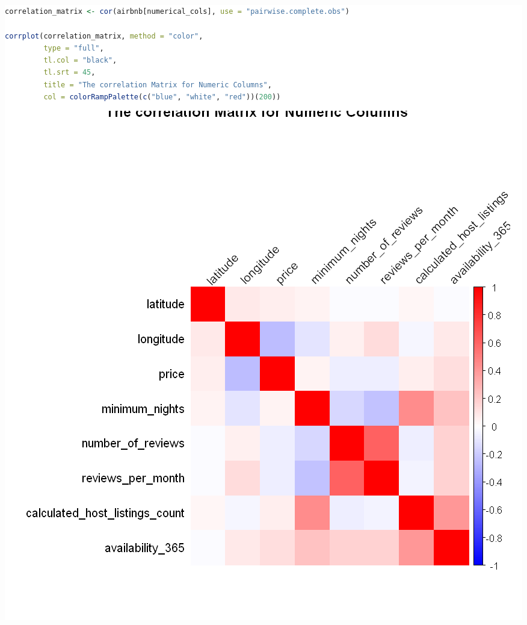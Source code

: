 


```R
correlation_matrix <- cor(airbnb[numerical_cols], use = "pairwise.complete.obs")

corrplot(correlation_matrix, method = "color", 
         type = "full",
         tl.col = "black",
         tl.srt = 45,
         title = "The correlation Matrix for Numeric Columns",
         col = colorRampPalette(c("blue", "white", "red"))(200))
```


    
![png](output_21_0.png)
    